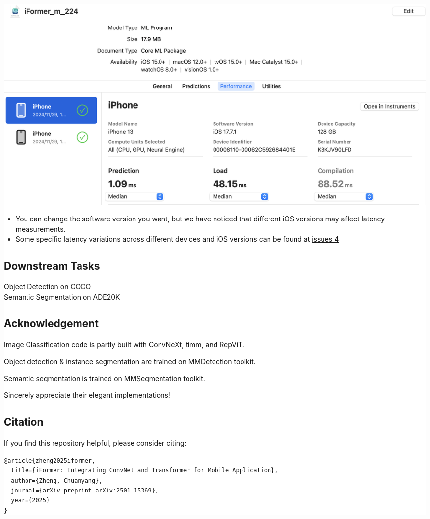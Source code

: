 ![](./figures/xcode.png)
* You can change the software version you want, but we have noticed that different iOS versions may affect latency measurements.
* Some specific latency variations across different devices and iOS versions can be found at [issues 4](https://github.com/ChuanyangZheng/iFormer/issues/4)
## Downstream Tasks

[Object Detection on COCO](detection/README.md)<br>
[Semantic Segmentation on ADE20K](segmentation/README.md)

## Acknowledgement

Image Classification code is partly built with [ConvNeXt](https://github.com/facebookresearch/ConvNeXt), [timm](https://github.com/huggingface/pytorch-image-models), and [RepViT](https://github.com/THU-MIG/RepViT).

Object detection & instance segmentation are trained on [MMDetection toolkit](https://github.com/open-mmlab/mmdetection).

Semantic segmentation is trained on [MMSegmentation toolkit](https://github.com/open-mmlab/mmsegmentation).

Sincerely appreciate their elegant implementations!
## Citation
If you find this repository helpful, please consider citing:
```
@article{zheng2025iformer,
  title={iFormer: Integrating ConvNet and Transformer for Mobile Application},
  author={Zheng, Chuanyang},
  journal={arXiv preprint arXiv:2501.15369},
  year={2025}
}
```